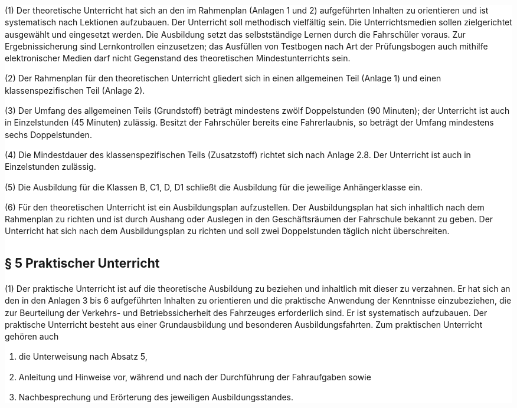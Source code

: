 (1) Der theoretische Unterricht hat sich an den im Rahmenplan (Anlagen
1 und 2) aufgeführten Inhalten zu orientieren und ist systematisch
nach Lektionen aufzubauen. Der Unterricht soll methodisch vielfältig
sein. Die Unterrichtsmedien sollen zielgerichtet ausgewählt und
eingesetzt werden. Die Ausbildung setzt das selbstständige Lernen
durch die Fahrschüler voraus. Zur Ergebnissicherung sind
Lernkontrollen einzusetzen; das Ausfüllen von Testbogen nach Art der
Prüfungsbogen auch mithilfe elektronischer Medien darf nicht
Gegenstand des theoretischen Mindestunterrichts sein.

(2) Der Rahmenplan für den theoretischen Unterricht gliedert sich in
einen allgemeinen Teil (Anlage 1) und einen klassenspezifischen Teil
(Anlage 2).

(3) Der Umfang des allgemeinen Teils (Grundstoff) beträgt mindestens
zwölf Doppelstunden (90 Minuten); der Unterricht ist auch in
Einzelstunden (45 Minuten) zulässig. Besitzt der Fahrschüler bereits
eine Fahrerlaubnis, so beträgt der Umfang mindestens sechs
Doppelstunden.

(4) Die Mindestdauer des klassenspezifischen Teils (Zusatzstoff)
richtet sich nach Anlage 2.8. Der Unterricht ist auch in Einzelstunden
zulässig.

(5) Die Ausbildung für die Klassen B, C1, D, D1 schließt die
Ausbildung für die jeweilige Anhängerklasse ein.

(6) Für den theoretischen Unterricht ist ein Ausbildungsplan
aufzustellen. Der Ausbildungsplan hat sich inhaltlich nach dem
Rahmenplan zu richten und ist durch Aushang oder Auslegen in den
Geschäftsräumen der Fahrschule bekannt zu geben. Der Unterricht hat
sich nach dem Ausbildungsplan zu richten und soll zwei Doppelstunden
täglich nicht überschreiten.


## § 5 Praktischer Unterricht

(1) Der praktische Unterricht ist auf die theoretische Ausbildung zu
beziehen und inhaltlich mit dieser zu verzahnen. Er hat sich an den in
den Anlagen 3 bis 6 aufgeführten Inhalten zu orientieren und die
praktische Anwendung der Kenntnisse einzubeziehen, die zur Beurteilung
der Verkehrs- und Betriebssicherheit des Fahrzeuges erforderlich sind.
Er ist systematisch aufzubauen. Der praktische Unterricht besteht aus
einer Grundausbildung und besonderen Ausbildungsfahrten. Zum
praktischen Unterricht gehören auch

1.  die Unterweisung nach Absatz 5,


2.  Anleitung und Hinweise vor, während und nach der Durchführung der
    Fahraufgaben sowie


3.  Nachbesprechung und Erörterung des jeweiligen Ausbildungsstandes.


